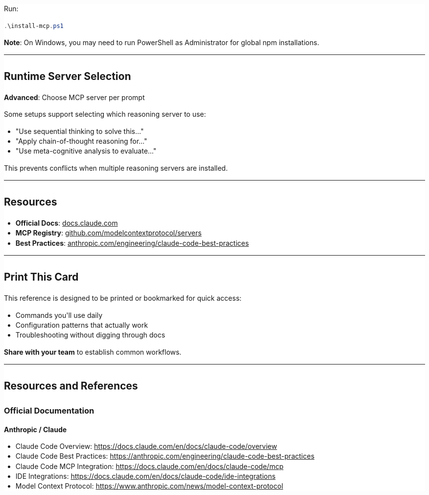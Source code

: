 Run:
```powershell
.\install-mcp.ps1
```

**Note**: On Windows, you may need to run PowerShell as Administrator for global npm installations.

---

## Runtime Server Selection

**Advanced**: Choose MCP server per prompt

Some setups support selecting which reasoning server to use:
- "Use sequential thinking to solve this..."
- "Apply chain-of-thought reasoning for..."
- "Use meta-cognitive analysis to evaluate..."

This prevents conflicts when multiple reasoning servers are installed.

---

## Resources

- **Official Docs**: [docs.claude.com](https://docs.claude.com)
- **MCP Registry**: [github.com/modelcontextprotocol/servers](https://github.com/modelcontextprotocol/servers)
- **Best Practices**: [anthropic.com/engineering/claude-code-best-practices](https://anthropic.com/engineering/claude-code-best-practices)

---

## Print This Card

This reference is designed to be printed or bookmarked for quick access:
- Commands you'll use daily
- Configuration patterns that actually work
- Troubleshooting without digging through docs

**Share with your team** to establish common workflows.

---

## Resources and References

### Official Documentation

**Anthropic / Claude**
- Claude Code Overview: https://docs.claude.com/en/docs/claude-code/overview
- Claude Code Best Practices: https://anthropic.com/engineering/claude-code-best-practices
- Claude Code MCP Integration: https://docs.claude.com/en/docs/claude-code/mcp
- IDE Integrations: https://docs.claude.com/en/docs/claude-code/ide-integrations
- Model Context Protocol: https://www.anthropic.com/news/model-context-protocol
